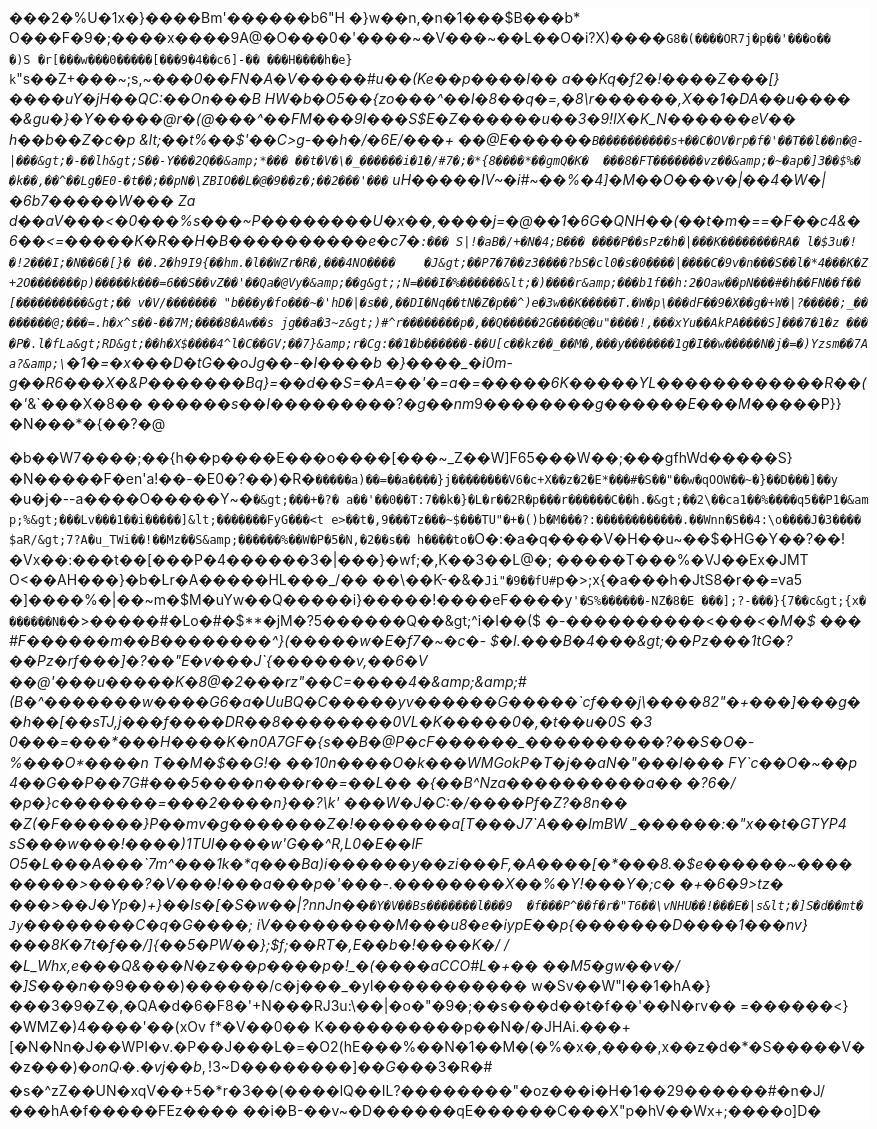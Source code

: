 ���2�%U�1x�}����Bm'������b6"H
�}w��n,�n�1���$B���b*
O���F�9�;����x����9A@�O���0�'����~�V���~��L��O�i?X)����`G8�(����OR7j�p��'���o��	�)S
�r[���w���0�����[���9�4��c6]-��
���H����h�e}k`"s��Z+���~;s,~��*�0��FN�A�V�����#u��(Ke��p����l�� a��Kq�f2�!����Z���[}����uY�jH��QC:��On���B	HW�b�O5��{zo���^��l�8��q�=,�8\r������,X��1�DA��u����
�&amp;gu�}�Y�����@r�(@���^��FM���9I���S$E�Z������u��3�9!lX�K_N������eV��
h��b��Z�c�p &lt;��t%��$'��C&gt;g-��h�/�6E/���+
��@E������`B����������s+��C�OV�rp�f�'��T��l��n�@-|���&gt;�-��lh&gt;S��-Y���2Q��&amp;*��� ��t�V�\�_������i�1�/#7�;�*{8����*��gmQ�K�	���8�FT�������vz��&amp;�~�ap�]3��$%� �k��,��^��Lg�E0-�t��;��pN�\ZBIO��L�@�9��z�;��2���'���`
uH�����IV~�i#~��%�4]�M��O���v�|��4�W�|�6b7�����W��� Za
d��aV���&lt;�0���%s���~P��������U�x��,����j=�@��1�6G�QNH��(��t�m�==�F��c4&amp;�6��&lt;=�����K�R��H�B����������e�c7�`:���
S|!�aB�/+�N�4;B��� ����P��sPz�h�|���K��������RA�
l�$3u�!�!2���I;�N��6�[}�
��.2�h9I9{��hm.�l��WZr�R�,���4NO����	�J&gt;��P7�7��z3����?bS�cl0�s�0����|����C�9v�n���S��l�*4���K�Z+2O�������p)�����k���=6��S��vZ��'��Qa�@Vy�&amp;��g&gt;;N=���I�%������&lt;�)����r&amp;���b1f��h:2�Oaw��pN���#�h��FN��f��
[����������&gt;��
v�V/������� "b���y�fo���~�'hD�|�s��,��DI�Nq��tN�Z�p��^)e�3w��K�����T.�W�p\���dF��9�X��g�+W�|?�����;_��������@;���=.h�x^s��-��7M;����8�Aw��s
jg��a�3~z&gt;)#^r��������p�,��Q�����2G����@�u"����!,���xYu��AkPA����S]���7�1�z
����P�.l�fLa&gt;RD&gt;��h�X$����4^l�C��GV;��7}&amp;r�Cg:��1�b������-��U[c��kz��_��M�,���y�������1g�I��w�����N�j�=�)Yzsm��7Aa?&amp;\`�1�=�x���D�tG��oJg��-�I����b �}����_�i0m-g��R6���X�&amp;P�������Bq}=��d��S=�A=��'�=a�=�����6K�����YL������������R��( �'*&amp;`���X�8��
������$s��
I���������?�g��nm9��������g������E���M�$����P}}�N���*�{��?�@

�b��W7����;��{h��p����E���o����[���~_Z��W]F65���W��;���gfhWd�����S}�N�����F�en'a!��-�E0�?��)�R�`�����a)��=��a����}j��������V6�c+X��z�2�E*���#�S��"��w�qOOW��~�}��D���]��y`�u�j�--a����O�����Y~�`�&gt;���+�?�
a��'��0��T:7��k�}�L�r��2R�p���r������C��h.�&gt;��2\��ca1��%����q5��P1�&amp;%&gt;���Lv���1��i�����]&lt;�������FyG���<t e>��t�,9���Tz���~$���TU"�+�()b�M���?:������������.��Wnn�S��4:\o����J�3����$aR/&gt;7?A�u_TWi��!��Mz��S&amp;������%��W�P�5�N,�2��s��
h����to�`O�:�a�q����V�H��u~��$�HG�Y��?��!�Vx��:���t��[���P�4������3�|���}�wf;�,K��3��L@�;
�����T���%�VJ��Ex�JMT	O&lt;��AH���}�b�Lr�A�����HL���_/��	��\��K-�&amp;�`Ji"�9��fU#`p�&gt;;x{�a���h�JtS8�r��=va5	�]����%�|��~m�$M�uYw��Q�����i}�����!����eF����y`'�S%������-NZ�8�E
���];?-���}{7��c&gt;{x�������N�`�&gt;�����#�Lo�#�$**�jM�?5������Q��&gt;^i�I��($ �-����������&lt;*���&lt;�M�$	���
#F������m��B��������^}(�����w�E�f7�~�c�- $�I.���B�4���&gt;��Pz���1tG�?��Pz�rf���]�?��"E�v���J`{������v,��6�V
��@'���u�����K�8@�2���rz"��C=����4�&amp;&amp;#(B�^�������w����G6�a�UuBQ�C�����yv������G�����`cf���j\����82"�+���]���g��h��[��sTJ,j���f����DR��8��������0VL�K�����0�,�t��u�0S �3
0���=���*���H����K�n0A7GF�{s��B�@P�cF������_����������?��S�O�-%���O*����n T��M�$��G!�
��10n����O�k���WMGokP�T�j��aN�"���l��� FY`c��O�~��p 4��G��P��7G#���5����n���r��=��L��
�{��B^Nza����������a��
�?6�/�p�}c�������=���2����n}��?\k'
���W�J�C:�/����Pf�Z?�8n��
�Z(�F������}P��mv�g�������Z�!�������a[T���J7`A���lmBW _������:�"x��t�GTYP4 sS���w���!����)1TUl����w'G��^R,L0�E��lF
O5�L���A���`7m^���1k�*q���Ba)i������y��zi���F,�A����[�*���8.�$e������~����
�����&gt;����?�V���!���a���p�'���-.��������X��%�Y!���Y�;c�
�+�6�9&gt;tz�
���&gt;��J�Yp�)+}��Is�[�S�w��|?nnJn��`�Y�V��Bs�������l���9	�f���P^��f�r�"T6��\vNHU��!���E�|s&lt;�]S�d��mt�Jy`��������C�q�G����;
iV���������M���u<t>8�e�iypE��p{�������D����1��<o x3>�nv}���8K�7t�f��/]{��5�PW��};$f;��RT�,E��b�!����K�/ /�L_Whx,e���Q&amp;���N�z���p����p�!_�(����aCCO#L�+�� ��M5�gw��v�/�]S���n�*�9����)������/c�j���_�yl����������� w�Sv��W"l��1�hA�}���3�9�Z�,�QA�d�6�F8�'+N���RJ3u:\��|�o�"�9�;��s���d��t�f��'��N�rv��	=������&lt;}�WMZ�)4����'��(xOv
f*�V��0�� K����������p��N�/�JHAi.���+[�N�Nn�J��WPI�v.�P��J���L�=�O2(hE���%��N�1��M�(�%�x�,����,x��z�d�*�S�����V��z��$�)�on
Q_'�.�vj��b,!3$~D��������]�$�G���3�$R�# �s�^zZ��UN�xqV��+5�*r�3��(����lQ��IL?��������"�oz���i�H�1��29������#�n�J/���hA�f�����FEz���� ��i�B-��v~�D������qE������C���X"p�hV��Wx+;����o]D�